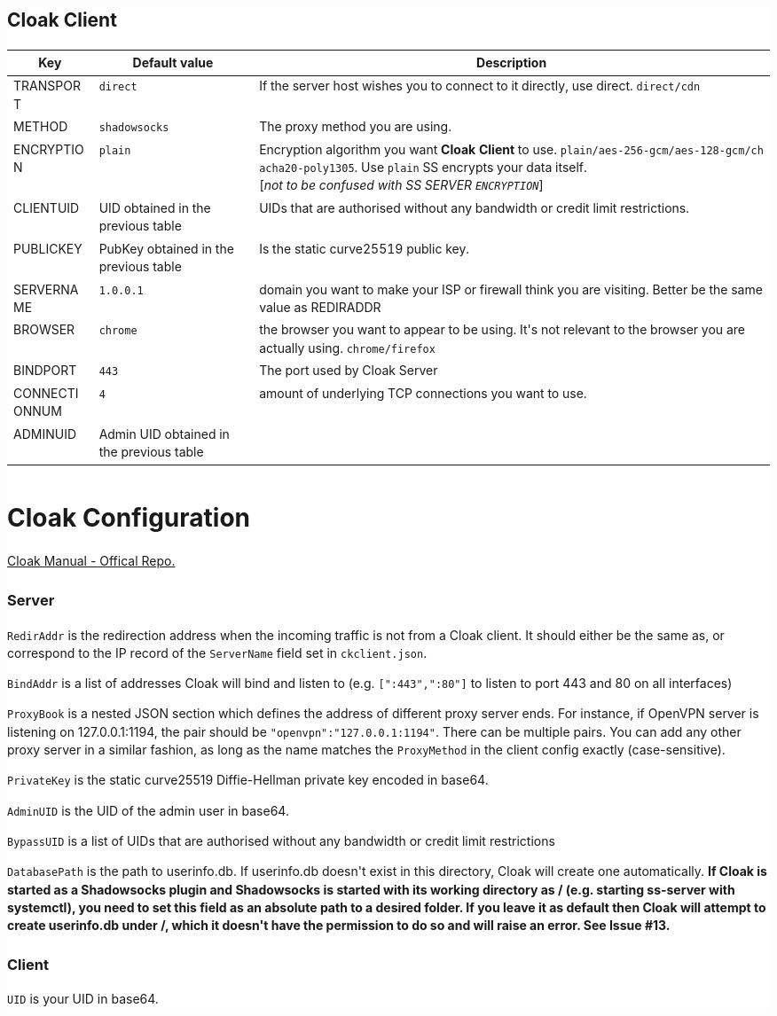 ## Cloak Client
| Key | Default value | Description |
| --- | --- | --- |
| TRANSPORT | `direct` | If the server host wishes you to connect to it directly, use direct. `direct/cdn` |
| METHOD | `shadowsocks` | The proxy method you are using. |
| ENCRYPTION | `plain` |  Encryption algorithm you want **Cloak Client** to use. `plain/aes-256-gcm/aes-128-gcm/chacha20-poly1305`. Use `plain` SS encrypts your data itself.<br />[*not to be confused with SS SERVER `ENCRYPTION`*] |
| CLIENTUID | UID obtained in the previous table | UIDs that are authorised without any bandwidth or credit limit restrictions. |
| PUBLICKEY | PubKey obtained in the previous table | Is the static curve25519 public key. |
| SERVERNAME | `1.0.0.1` | domain you want to make your ISP or firewall think you are visiting. Better be the same value as REDIRADDR |
| BROWSER | `chrome` | the browser you want to appear to be using. It's not relevant to the browser you are actually using. `chrome/firefox` |
| BINDPORT | `443` | The port used by Cloak Server |
| CONNECTIONNUM | `4` | amount of underlying TCP connections you want to use. |
| ADMINUID | Admin UID obtained in the previous table | |

# Cloak Configuration
[Cloak Manual - Offical Repo.](https://github.com/cbeuw/Cloak/blob/master/README.md)

### Server
`RedirAddr` is the redirection address when the incoming traffic is not from a Cloak client. It should either be the same as, or correspond to the IP record of the `ServerName` field set in `ckclient.json`.

`BindAddr` is a list of addresses Cloak will bind and listen to (e.g. `[":443",":80"]` to listen to port 443 and 80 on all interfaces)

`ProxyBook` is a nested JSON section which defines the address of different proxy server ends. For instance, if OpenVPN server is listening on 127.0.0.1:1194, the pair should be `"openvpn":"127.0.0.1:1194"`. There can be multiple pairs. You can add any other proxy server in a similar fashion, as long as the name matches the `ProxyMethod` in the client config exactly (case-sensitive).

`PrivateKey` is the static curve25519 Diffie-Hellman private key encoded in base64.

`AdminUID` is the UID of the admin user in base64.

`BypassUID` is a list of UIDs that are authorised without any bandwidth or credit limit restrictions

`DatabasePath` is the path to userinfo.db. If userinfo.db doesn't exist in this directory, Cloak will create one automatically. **If Cloak is started as a Shadowsocks plugin and Shadowsocks is started with its working directory as / (e.g. starting ss-server with systemctl), you need to set this field as an absolute path to a desired folder. If you leave it as default then Cloak will attempt to create userinfo.db under /, which it doesn't have the permission to do so and will raise an error. See Issue #13.**

### Client
`UID` is your UID in base64.
